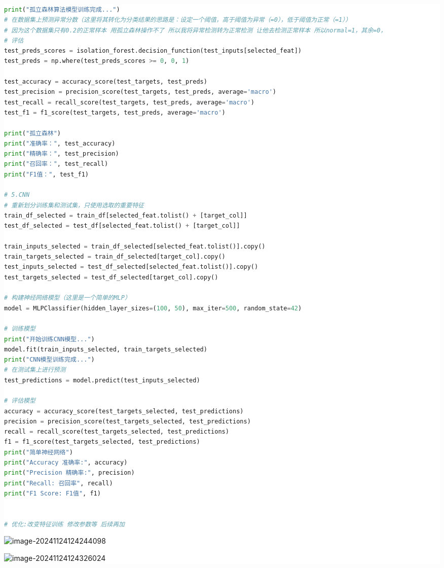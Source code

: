 ```py
print("孤立森林算法模型训练完成...")
# 在数据集上预测异常分数（这里将其转化为分类结果的思路是：设定一个阈值，高于阈值为异常（=0），低于阈值为正常（=1））
# 因为这个数据集只有0.2的正常样本 用孤立森林操作不了 所以我将异常检测转为正常检测 让他去检测正常样本 所以normal=1，其余=0，
# 评估
test_preds_scores = isolation_forest.decision_function(test_inputs[selected_feat])
test_preds = np.where(test_preds_scores >= 0, 0, 1)

test_accuracy = accuracy_score(test_targets, test_preds)
test_precision = precision_score(test_targets, test_preds, average='macro')
test_recall = recall_score(test_targets, test_preds, average='macro')
test_f1 = f1_score(test_targets, test_preds, average='macro')

print("孤立森林")
print("准确率：", test_accuracy)
print("精确率：", test_precision)
print("召回率：", test_recall)
print("F1值：", test_f1)

# 5.CNN
# 重新划分训练集和测试集，只使用选取的重要特征
train_df_selected = train_df[selected_feat.tolist() + [target_col]]
test_df_selected = test_df[selected_feat.tolist() + [target_col]]

train_inputs_selected = train_df_selected[selected_feat.tolist()].copy()
train_targets_selected = train_df_selected[target_col].copy()
test_inputs_selected = test_df_selected[selected_feat.tolist()].copy()
test_targets_selected = test_df_selected[target_col].copy()

# 构建神经网络模型（这里是一个简单的MLP）
model = MLPClassifier(hidden_layer_sizes=(100, 50), max_iter=500, random_state=42)

# 训练模型
print("开始训练CNN模型...")
model.fit(train_inputs_selected, train_targets_selected)
print("CNN模型训练完成...")
# 在测试集上进行预测
test_predictions = model.predict(test_inputs_selected)

# 评估模型
accuracy = accuracy_score(test_targets_selected, test_predictions)
precision = precision_score(test_targets_selected, test_predictions)
recall = recall_score(test_targets_selected, test_predictions)
f1 = f1_score(test_targets_selected, test_predictions)
print("简单神经网络")
print("Accuracy 准确率:", accuracy)
print("Precision 精确率:", precision)
print("Recall: 召回率", recall)
print("F1 Score: F1值", f1)


# 优化:改变特征训练 修改参数等 后续再加
```

![image-20241124124244098](E:\桌面\学校\科研训练\图片\11.png)

![image-20241124124326024](E:\桌面\学校\科研训练\图片\12.png)
